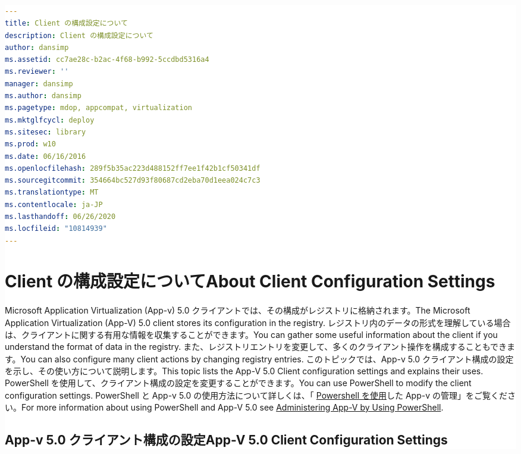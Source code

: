 ```yaml
---
title: Client の構成設定について
description: Client の構成設定について
author: dansimp
ms.assetid: cc7ae28c-b2ac-4f68-b992-5ccdbd5316a4
ms.reviewer: ''
manager: dansimp
ms.author: dansimp
ms.pagetype: mdop, appcompat, virtualization
ms.mktglfcycl: deploy
ms.sitesec: library
ms.prod: w10
ms.date: 06/16/2016
ms.openlocfilehash: 289f5b35ac223d488152ff7ee1f42b1cf50341df
ms.sourcegitcommit: 354664bc527d93f80687cd2eba70d1eea024c7c3
ms.translationtype: MT
ms.contentlocale: ja-JP
ms.lasthandoff: 06/26/2020
ms.locfileid: "10814939"
---
```

# <span data-ttu-id="b073a-103">Client の構成設定について</span><span class="sxs-lookup"><span data-stu-id="b073a-103">About Client Configuration Settings</span></span>


<span data-ttu-id="b073a-104">Microsoft Application Virtualization (App-v) 5.0 クライアントでは、その構成がレジストリに格納されます。</span><span class="sxs-lookup"><span data-stu-id="b073a-104">The Microsoft Application Virtualization (App-V) 5.0 client stores its configuration in the registry.</span></span> <span data-ttu-id="b073a-105">レジストリ内のデータの形式を理解している場合は、クライアントに関する有用な情報を収集することができます。</span><span class="sxs-lookup"><span data-stu-id="b073a-105">You can gather some useful information about the client if you understand the format of data in the registry.</span></span> <span data-ttu-id="b073a-106">また、レジストリエントリを変更して、多くのクライアント操作を構成することもできます。</span><span class="sxs-lookup"><span data-stu-id="b073a-106">You can also configure many client actions by changing registry entries.</span></span> <span data-ttu-id="b073a-107">このトピックでは、App-v 5.0 クライアント構成の設定を示し、その使い方について説明します。</span><span class="sxs-lookup"><span data-stu-id="b073a-107">This topic lists the App-V 5.0 Client configuration settings and explains their uses.</span></span> <span data-ttu-id="b073a-108">PowerShell を使用して、クライアント構成の設定を変更することができます。</span><span class="sxs-lookup"><span data-stu-id="b073a-108">You can use PowerShell to modify the client configuration settings.</span></span> <span data-ttu-id="b073a-109">PowerShell と App-v 5.0 の使用方法について詳しくは、「 [Powershell を使用](administering-app-v-by-using-powershell.md)した App-v の管理」をご覧ください。</span><span class="sxs-lookup"><span data-stu-id="b073a-109">For more information about using PowerShell and App-V 5.0 see [Administering App-V by Using PowerShell](administering-app-v-by-using-powershell.md).</span></span>

## <a href="" id="---------app-v-5-0-client-configuration-settings"></a> <span data-ttu-id="b073a-110">App-v 5.0 クライアント構成の設定</span><span class="sxs-lookup"><span data-stu-id="b073a-110">App-V 5.0 Client Configuration Settings</span></span>
